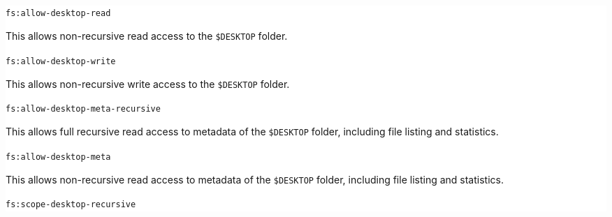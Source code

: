 </td>
</tr>

<tr>
<td>

`fs:allow-desktop-read`

</td>
<td>

This allows non-recursive read access to the `$DESKTOP` folder.

</td>
</tr>

<tr>
<td>

`fs:allow-desktop-write`

</td>
<td>

This allows non-recursive write access to the `$DESKTOP` folder.

</td>
</tr>

<tr>
<td>

`fs:allow-desktop-meta-recursive`

</td>
<td>

This allows full recursive read access to metadata of the `$DESKTOP` folder,
including file listing and statistics.

</td>
</tr>

<tr>
<td>

`fs:allow-desktop-meta`

</td>
<td>

This allows non-recursive read access to metadata of the `$DESKTOP` folder,
including file listing and statistics.

</td>
</tr>

<tr>
<td>

`fs:scope-desktop-recursive`
